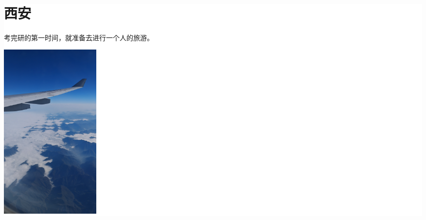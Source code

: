 # 西安

考完研的第一时间，就准备去进行一个人的旅游。

<img src="../_media/微信图片_20241130111924.jpg" alt="微信图片_20241130111924" style="zoom:33%;" />

